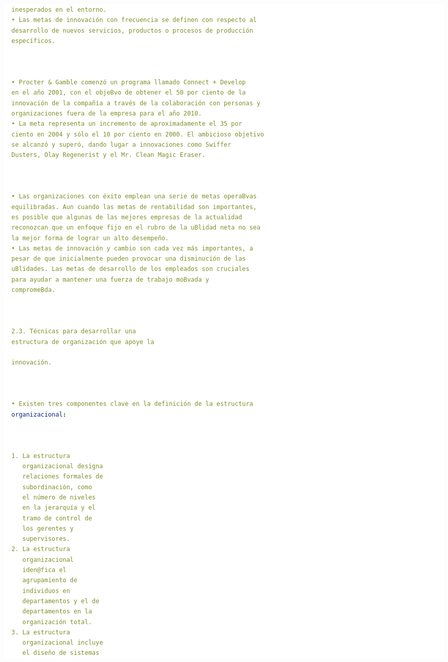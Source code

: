 ```yaml
  inesperados en el entorno.
  • Las metas de innovación con frecuencia se definen con respecto al
  desarrollo de nuevos servicios, productos o procesos de producción
  específicos.



  • Procter & Gamble comenzó un programa llamado Connect + Develop
  en el año 2001, con el objeBvo de obtener el 50 por ciento de la
  innovación de la compañía a través de la colaboración con personas y
  organizaciones fuera de la empresa para el año 2010.
  • La meta representa un incremento de aproximadamente el 35 por
  ciento en 2004 y sólo el 10 por ciento en 2000. El ambicioso objetivo
  se alcanzó y superó, dando lugar a innovaciones como Swiffer
  Dusters, Olay Regenerist y el Mr. Clean Magic Eraser.



  • Las organizaciones con éxito emplean una serie de metas operaBvas
  equilibradas. Aun cuando las metas de rentabilidad son importantes,
  es posible que algunas de las mejores empresas de la actualidad
  reconozcan que un enfoque fijo en el rubro de la uBlidad neta no sea
  la mejor forma de lograr un alto desempeño.
  • Las metas de innovación y cambio son cada vez más importantes, a
  pesar de que inicialmente pueden provocar una disminución de las
  uBlidades. Las metas de desarrollo de los empleados son cruciales
  para ayudar a mantener una fuerza de trabajo moBvada y
  compromeBda.



  2.3. Técnicas para desarrollar una
  estructura de organización que apoye la

  innovación.



  • Existen tres componentes clave en la definición de la estructura
  organizacional:



  1. La estructura
     organizacional designa
     relaciones formales de
     subordinación, como
     el número de niveles
     en la jerarquía y el
     tramo de control de
     los gerentes y
     supervisores.
  2. La estructura
     organizacional
     iden@fica el
     agrupamiento de
     individuos en
     departamentos y el de
     departamentos en la
     organización total.
  3. La estructura
     organizacional incluye
     el diseño de sistemas
```